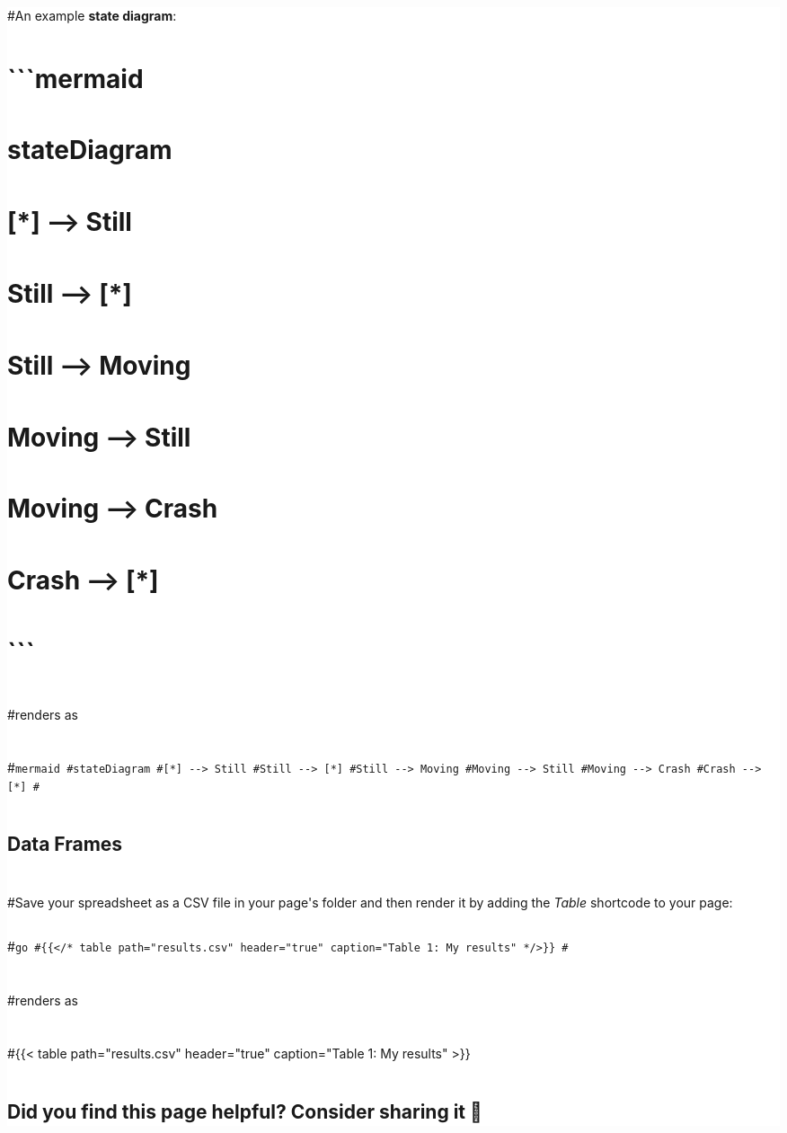 #
#An example **state diagram**:
#
#    ```mermaid
#    stateDiagram
#    [*] --> Still
#    Still --> [*]
#    Still --> Moving
#    Moving --> Still
#    Moving --> Crash
#    Crash --> [*]
#    ```
#
#renders as
#
#```mermaid
#stateDiagram
#[*] --> Still
#Still --> [*]
#Still --> Moving
#Moving --> Still
#Moving --> Crash
#Crash --> [*]
#```
#
## Data Frames
#
#Save your spreadsheet as a CSV file in your page's folder and then render it by adding the _Table_ shortcode to your page:
##
#```go
#{{</* table path="results.csv" header="true" caption="Table 1: My results" */>}}
#```
#
#renders as
#
#{{< table path="results.csv" header="true" caption="Table 1: My results" >}}
#
## Did you find this page helpful? Consider sharing it 🙌